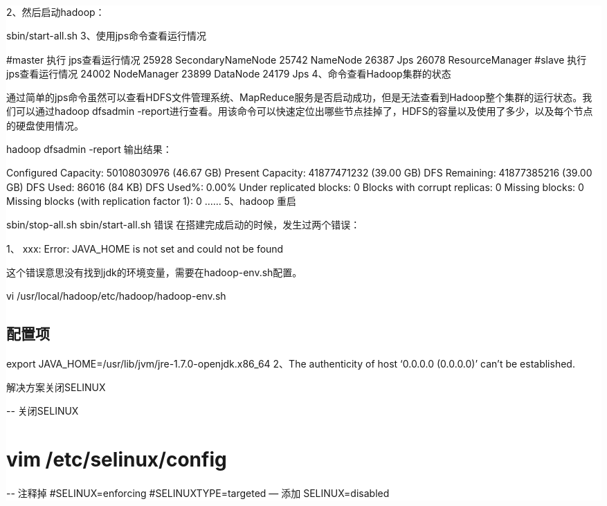 2、然后启动hadoop：

sbin/start-all.sh
3、使用jps命令查看运行情况

#master 执行 jps查看运行情况
25928 SecondaryNameNode
25742 NameNode
26387 Jps
26078 ResourceManager
#slave 执行 jps查看运行情况
24002 NodeManager
23899 DataNode
24179 Jps
4、命令查看Hadoop集群的状态

通过简单的jps命令虽然可以查看HDFS文件管理系统、MapReduce服务是否启动成功，但是无法查看到Hadoop整个集群的运行状态。我们可以通过hadoop dfsadmin -report进行查看。用该命令可以快速定位出哪些节点挂掉了，HDFS的容量以及使用了多少，以及每个节点的硬盘使用情况。

hadoop dfsadmin -report
输出结果：

Configured Capacity: 50108030976 (46.67 GB)
Present Capacity: 41877471232 (39.00 GB)
DFS Remaining: 41877385216 (39.00 GB)
DFS Used: 86016 (84 KB)
DFS Used%: 0.00%
Under replicated blocks: 0
Blocks with corrupt replicas: 0
Missing blocks: 0
Missing blocks (with replication factor 1): 0
......
5、hadoop 重启

sbin/stop-all.sh
sbin/start-all.sh
错误
在搭建完成启动的时候，发生过两个错误：

1、 xxx: Error: JAVA_HOME is not set and could not be found

这个错误意思没有找到jdk的环境变量，需要在hadoop-env.sh配置。

vi /usr/local/hadoop/etc/hadoop/hadoop-env.sh 
## 配置项
export JAVA_HOME=/usr/lib/jvm/jre-1.7.0-openjdk.x86_64
2、The authenticity of host ‘0.0.0.0 (0.0.0.0)’ can’t be established.

解决方案关闭SELINUX

-- 关闭SELINUX
# vim /etc/selinux/config
-- 注释掉
#SELINUX=enforcing
#SELINUXTYPE=targeted
— 添加
SELINUX=disabled